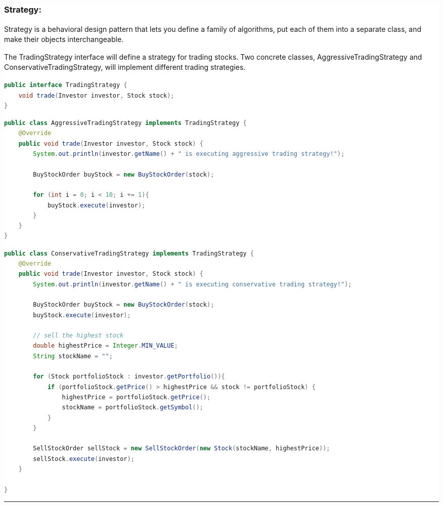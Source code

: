 ### Strategy:
Strategy is a behavioral design pattern that lets you define a family of algorithms, put each of them into a separate class, and make their objects interchangeable.

The TradingStrategy interface will define a strategy for trading stocks.
Two concrete classes, AggressiveTradingStrategy and ConservativeTradingStrategy, will implement different trading strategies.

```java
public interface TradingStrategy {
    void trade(Investor investor, Stock stock);
}
```

```java
public class AggressiveTradingStrategy implements TradingStrategy {
    @Override
    public void trade(Investor investor, Stock stock) {
        System.out.println(investor.getName() + " is executing aggressive trading strategy!");

        BuyStockOrder buyStock = new BuyStockOrder(stock);

        for (int i = 0; i < 10; i += 1){
            buyStock.execute(investor);
        }
    }
}
```

```java
public class ConservativeTradingStrategy implements TradingStrategy {
    @Override
    public void trade(Investor investor, Stock stock) {
        System.out.println(investor.getName() + " is executing conservative trading strategy!");

        BuyStockOrder buyStock = new BuyStockOrder(stock);
        buyStock.execute(investor);

        // sell the highest stock
        double highestPrice = Integer.MIN_VALUE;
        String stockName = "";

        for (Stock portfolioStock : investor.getPortfolio()){
            if (portfolioStock.getPrice() > highestPrice && stock != portfolioStock) {
                highestPrice = portfolioStock.getPrice();
                stockName = portfolioStock.getSymbol();
            }
        }

        SellStockOrder sellStock = new SellStockOrder(new Stock(stockName, highestPrice));
        sellStock.execute(investor);
    }

}
```

---